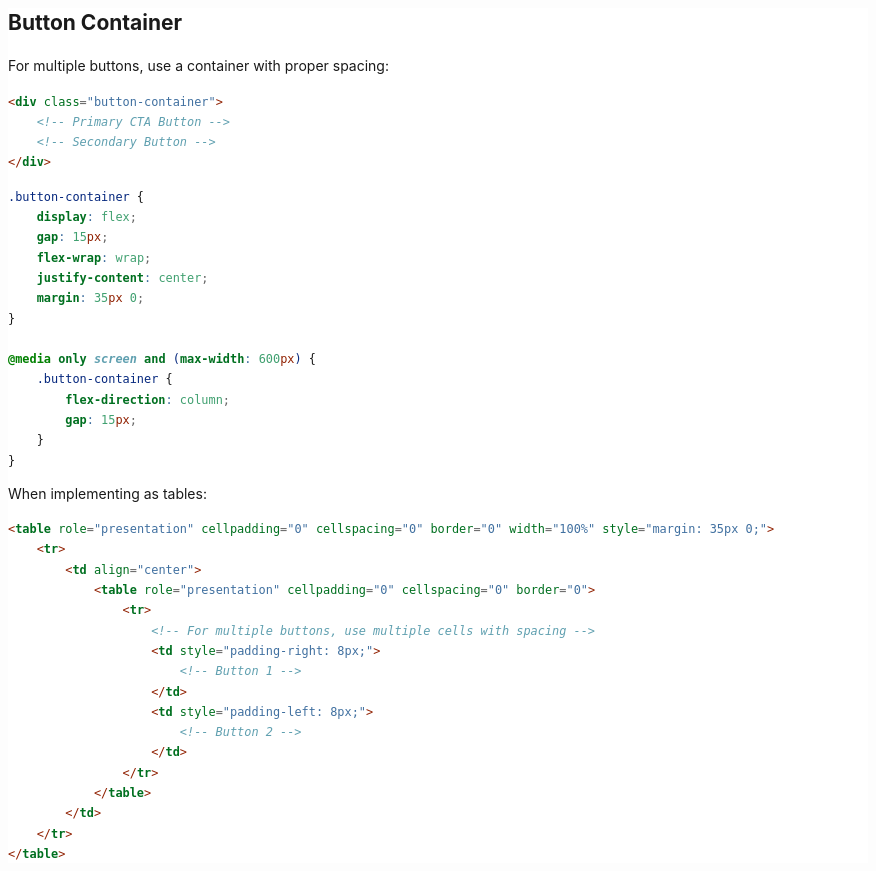 ## Button Container

For multiple buttons, use a container with proper spacing:

```html
<div class="button-container">
    <!-- Primary CTA Button -->
    <!-- Secondary Button -->
</div>
```

```css
.button-container {
    display: flex;
    gap: 15px;
    flex-wrap: wrap;
    justify-content: center;
    margin: 35px 0;
}

@media only screen and (max-width: 600px) {
    .button-container {
        flex-direction: column;
        gap: 15px;
    }
}
```

When implementing as tables:

```html
<table role="presentation" cellpadding="0" cellspacing="0" border="0" width="100%" style="margin: 35px 0;">
    <tr>
        <td align="center">
            <table role="presentation" cellpadding="0" cellspacing="0" border="0">
                <tr>
                    <!-- For multiple buttons, use multiple cells with spacing -->
                    <td style="padding-right: 8px;">
                        <!-- Button 1 -->
                    </td>
                    <td style="padding-left: 8px;">
                        <!-- Button 2 -->
                    </td>
                </tr>
            </table>
        </td>
    </tr>
</table>
```